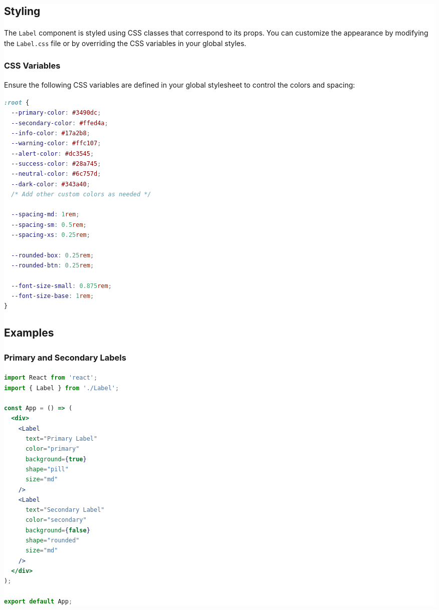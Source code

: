 ## Styling

The `Label` component is styled using CSS classes that correspond to its props. You can customize the appearance by modifying the `Label.css` file or by overriding the CSS variables in your global styles.

### CSS Variables

Ensure the following CSS variables are defined in your global stylesheet to control the colors and spacing:

```css
:root {
  --primary-color: #3490dc;
  --secondary-color: #ffed4a;
  --info-color: #17a2b8;
  --warning-color: #ffc107;
  --alert-color: #dc3545;
  --success-color: #28a745;
  --neutral-color: #6c757d;
  --dark-color: #343a40;
  /* Add other custom colors as needed */
  
  --spacing-md: 1rem;
  --spacing-sm: 0.5rem;
  --spacing-xs: 0.25rem;
  
  --rounded-box: 0.25rem;
  --rounded-btn: 0.25rem;
  
  --font-size-small: 0.875rem;
  --font-size-base: 1rem;
}
```

## Examples

### Primary and Secondary Labels

```jsx
import React from 'react';
import { Label } from './Label';

const App = () => (
  <div>
    <Label
      text="Primary Label"
      color="primary"
      background={true}
      shape="pill"
      size="md"
    />
    <Label
      text="Secondary Label"
      color="secondary"
      background={false}
      shape="rounded"
      size="md"
    />
  </div>
);

export default App;
```